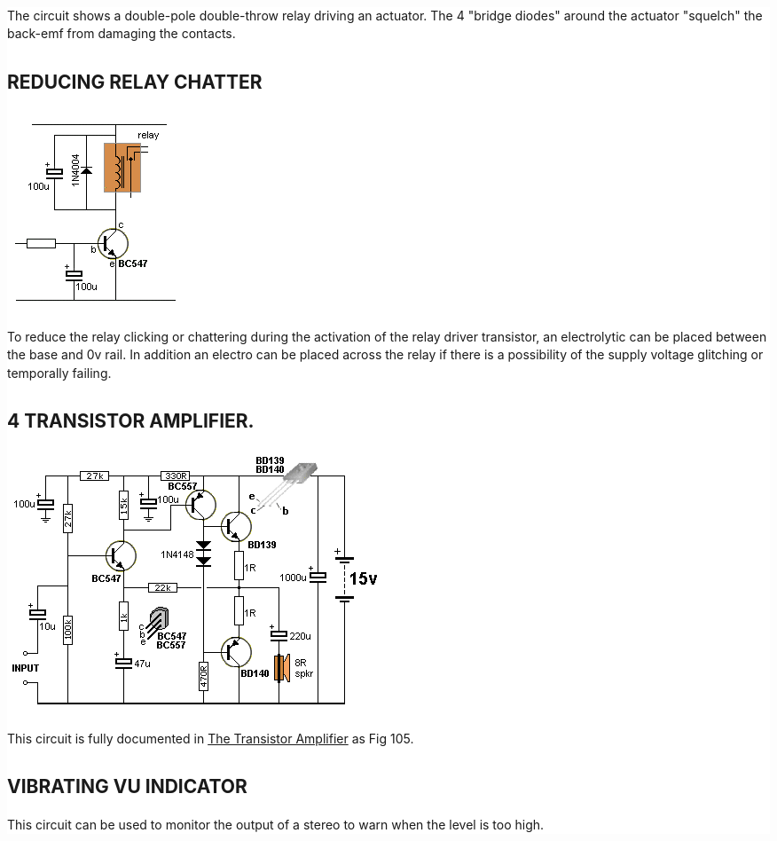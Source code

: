 The circuit shows a double-pole double-throw relay driving an actuator. The 4
"bridge diodes" around the actuator "squelch" the back-emf from damaging the
contacts.

## REDUCING RELAY CHATTER

![RelayChatter](images/RelayChatter.png)

To reduce the relay clicking or chattering during the activation of the relay
driver transistor, an electrolytic can be placed between the base and 0v rail.
In addition an electro can be placed across the relay if there is a possibility
of the supply voltage glitching or temporally failing.


## 4 TRANSISTOR AMPLIFIER.

![4TrAmp](images/4TrAmp.png)

This circuit is fully documented in [The Transistor Amplifier](http://www.talkingelectronics.com/projects/TheTransistorAmplifier/TheTransistorAmplifier.html) as Fig 105.

## VIBRATING VU INDICATOR

This circuit can be used to monitor the output of a
stereo to warn when the level is too high.
